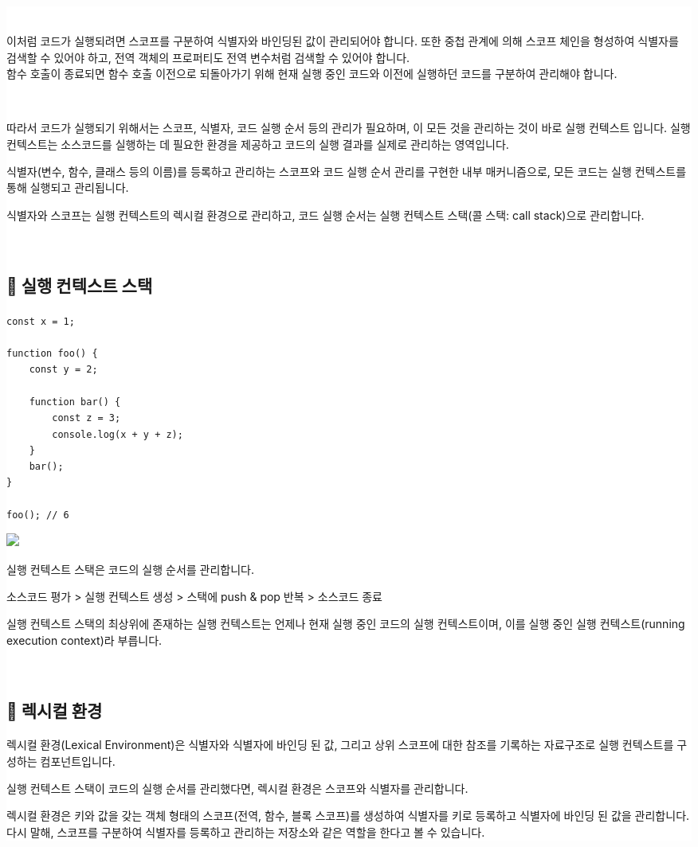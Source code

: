 <br/>

이처럼 코드가 실행되려면 스코프를 구분하여 식별자와 바인딩된 값이 관리되어야 합니다. 또한 중첩 관계에 의해 스코프 체인을 형성하여 식별자를 검색할 수 있어야 하고, 전역 객체의 프로퍼티도 전역 변수처럼 검색할 수 있어야 합니다. <br/>
함수 호출이 종료되면 함수 호출 이전으로 되돌아가기 위해 현재 실행 중인 코드와 이전에 실행하던 코드를 구분하여 관리해야 합니다.

<br/>

따라서 코드가 실행되기 위해서는 스코프, 식별자, 코드 실행 순서 등의 관리가 필요하며, 이 모든 것을 관리하는 것이 바로 실행 컨텍스트 입니다. 실행 컨텍스트는 소스코드를 실행하는 데 필요한 환경을 제공하고 코드의 실행 결과를 실제로 관리하는 영역입니다.

식별자(변수, 함수, 클래스 등의 이름)를 등록하고 관리하는 스코프와 코드 실행 순서 관리를 구현한 내부 매커니즘으로, 모든 코드는 실행 컨텍스트를 통해 실행되고 관리됩니다.

식별자와 스코프는 실행 컨텍스트의 렉시컬 환경으로 관리하고, 코드 실행 순서는 실행 컨텍스트 스택(콜 스택: call stack)으로 관리합니다.

<br/>

## 📌 실행 컨텍스트 스택

```JS
const x = 1;

function foo() {
	const y = 2;

    function bar() {
    	const z = 3;
        console.log(x + y + z);
    }
    bar();
}

foo(); // 6
```

<img src='https://img1.daumcdn.net/thumb/R1280x0/?scode=mtistory2&fname=https%3A%2F%2Fblog.kakaocdn.net%2Fdn%2FbT35ck%2FbtsplOWrIdw%2FET5Eav4Ol5ukzS0MkiRLZK%2Fimg.png'>

<br/>

실행 컨텍스트 스택은 코드의 실행 순서를 관리합니다.

소스코드 평가 > 실행 컨텍스트 생성 > 스택에 push & pop 반복 > 소스코드 종료

실행 컨텍스트 스택의 최상위에 존재하는 실행 컨텍스트는 언제나 현재 실행 중인 코드의 실행 컨텍스트이며, 이를 실행 중인 실행 컨텍스트(running execution context)라 부릅니다.

<br/>

## 📌 렉시컬 환경

렉시컬 환경(Lexical Environment)은 식별자와 식별자에 바인딩 된 값, 그리고 상위 스코프에 대한 참조를 기록하는 자료구조로 실행 컨텍스트를 구성하는 컴포넌트입니다.

실행 컨텍스트 스택이 코드의 실행 순서를 관리했다면, 렉시컬 환경은 스코프와 식별자를 관리합니다.

렉시컬 환경은 키와 값을 갖는 객체 형태의 스코프(전역, 함수, 블록 스코프)를 생성하여 식별자를 키로 등록하고 식별자에 바인딩 된 값을 관리합니다. 다시 말해, 스코프를 구분하여 식별자를 등록하고 관리하는 저장소와 같은 역할을 한다고 볼 수 있습니다.
